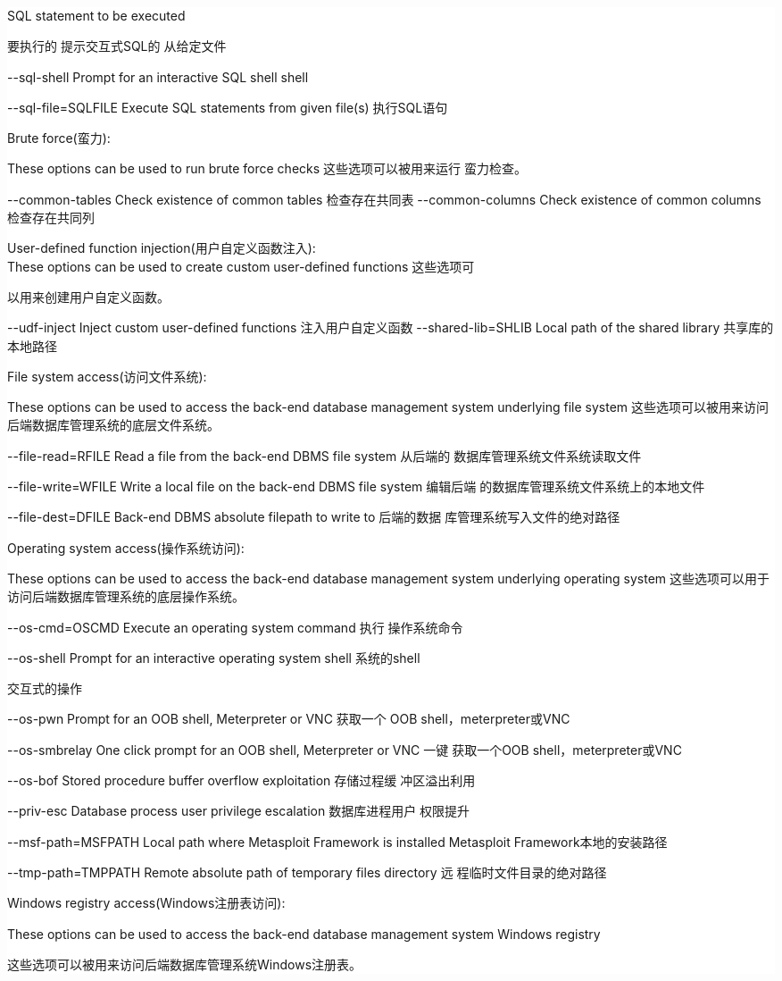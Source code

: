 SQL statement to be executed

要执行的 提示交互式SQL的 从给定文件

--sql-shell Prompt for an interactive SQL shell shell

--sql-file=SQLFILE Execute SQL statements from given file(s) 执行SQL语句

Brute force(蛮力):

These options can be used to run brute force checks 这些选项可以被用来运行 蛮力检查。

--common-tables Check existence of common tables 检查存在共同表 --common-columns Check existence of common columns 检查存在共同列

User-defined function injection(用户自定义函数注入):  
These options can be used to create custom user-defined functions 这些选项可

以用来创建用户自定义函数。 

--udf-inject Inject custom user-defined functions 注入用户自定义函数 --shared-lib=SHLIB Local path of the shared library 共享库的本地路径

File system access(访问文件系统):

These options can be used to access the back-end database management system underlying file system 这些选项可以被用来访问后端数据库管理系统的底层文件系统。

--file-read=RFILE Read a file from the back-end DBMS file system 从后端的 数据库管理系统文件系统读取文件

--file-write=WFILE Write a local file on the back-end DBMS file system 编辑后端 的数据库管理系统文件系统上的本地文件

--file-dest=DFILE Back-end DBMS absolute filepath to write to 后端的数据 库管理系统写入文件的绝对路径

Operating system access(操作系统访问):

These options can be used to access the back-end database management system underlying operating system 这些选项可以用于访问后端数据库管理系统的底层操作系统。

--os-cmd=OSCMD Execute an operating system command 执行 操作系统命令

--os-shell Prompt for an interactive operating system shell 系统的shell

交互式的操作

--os-pwn Prompt for an OOB shell, Meterpreter or VNC 获取一个 OOB shell，meterpreter或VNC

--os-smbrelay One click prompt for an OOB shell, Meterpreter or VNC 一键 获取一个OOB shell，meterpreter或VNC

--os-bof Stored procedure buffer overflow exploitation 存储过程缓 冲区溢出利用

--priv-esc Database process user privilege escalation 数据库进程用户 权限提升

--msf-path=MSFPATH Local path where Metasploit Framework is installed Metasploit Framework本地的安装路径

--tmp-path=TMPPATH Remote absolute path of temporary files directory 远 程临时文件目录的绝对路径

Windows registry access(Windows注册表访问):

These options can be used to access the back-end database management system Windows registry

这些选项可以被用来访问后端数据库管理系统Windows注册表。

